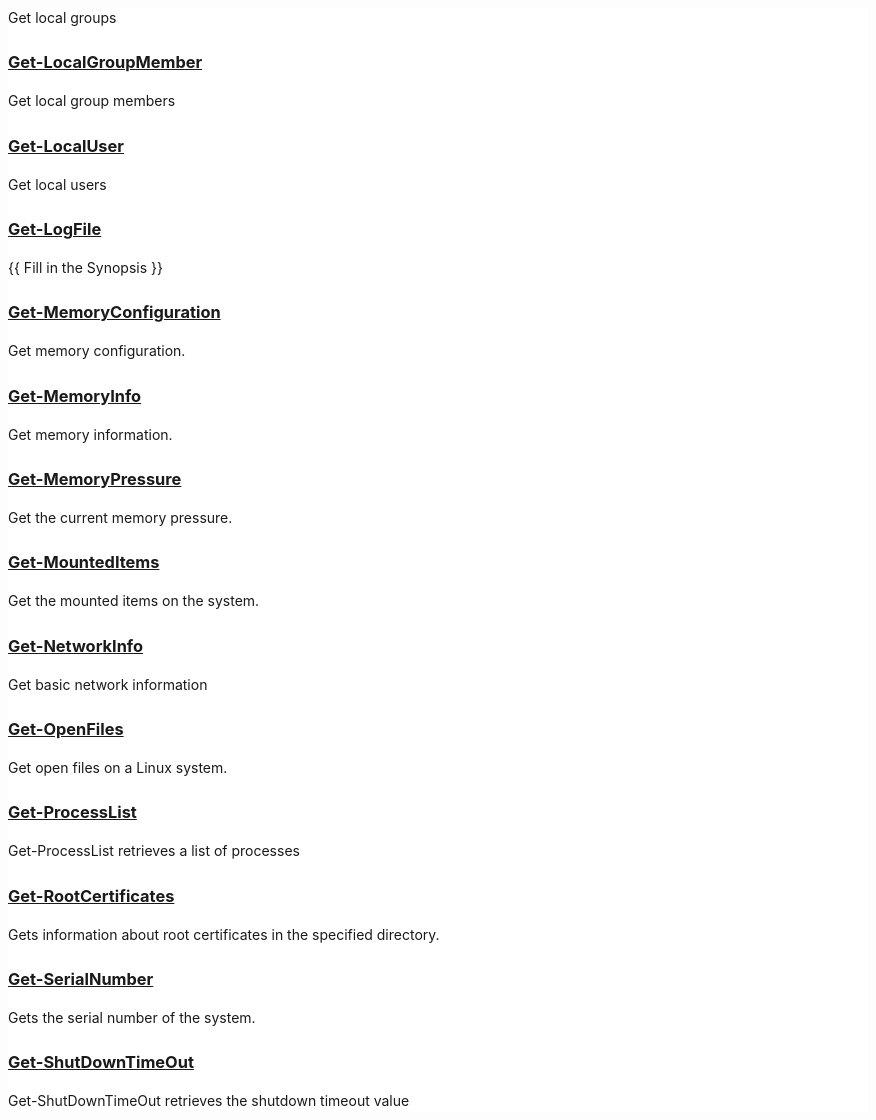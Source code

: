 Get local groups

### [Get-LocalGroupMember](Get-LocalGroupMember.md)

Get local group members

### [Get-LocalUser](Get-LocalUser.md)

Get local users

### [Get-LogFile](Get-LogFile.md)

{{ Fill in the Synopsis }}

### [Get-MemoryConfiguration](Get-MemoryConfiguration.md)

Get memory configuration.

### [Get-MemoryInfo](Get-MemoryInfo.md)

Get memory information.

### [Get-MemoryPressure](Get-MemoryPressure.md)

Get the current memory pressure.

### [Get-MountedItems](Get-MountedItems.md)

Get the mounted items on the system.

### [Get-NetworkInfo](Get-NetworkInfo.md)

Get basic network information

### [Get-OpenFiles](Get-OpenFiles.md)

Get open files on a Linux system.

### [Get-ProcessList](Get-ProcessList.md)

Get-ProcessList retrieves a list of processes

### [Get-RootCertificates](Get-RootCertificates.md)

Gets information about root certificates in the specified directory.

### [Get-SerialNumber](Get-SerialNumber.md)

Gets the serial number of the system.

### [Get-ShutDownTimeOut](Get-ShutDownTimeOut.md)

Get-ShutDownTimeOut retrieves the shutdown timeout value
